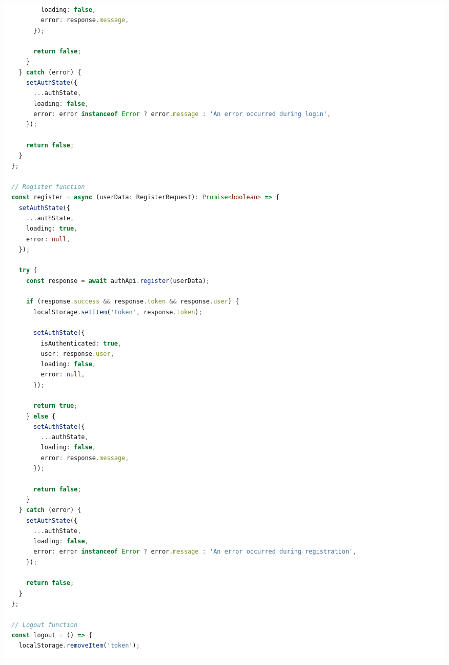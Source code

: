 ```typescript
          loading: false,
          error: response.message,
        });
        
        return false;
      }
    } catch (error) {
      setAuthState({
        ...authState,
        loading: false,
        error: error instanceof Error ? error.message : 'An error occurred during login',
      });
      
      return false;
    }
  };

  // Register function
  const register = async (userData: RegisterRequest): Promise<boolean> => {
    setAuthState({
      ...authState,
      loading: true,
      error: null,
    });

    try {
      const response = await authApi.register(userData);
      
      if (response.success && response.token && response.user) {
        localStorage.setItem('token', response.token);
        
        setAuthState({
          isAuthenticated: true,
          user: response.user,
          loading: false,
          error: null,
        });
        
        return true;
      } else {
        setAuthState({
          ...authState,
          loading: false,
          error: response.message,
        });
        
        return false;
      }
    } catch (error) {
      setAuthState({
        ...authState,
        loading: false,
        error: error instanceof Error ? error.message : 'An error occurred during registration',
      });
      
      return false;
    }
  };

  // Logout function
  const logout = () => {
    localStorage.removeItem('token');
    
```
